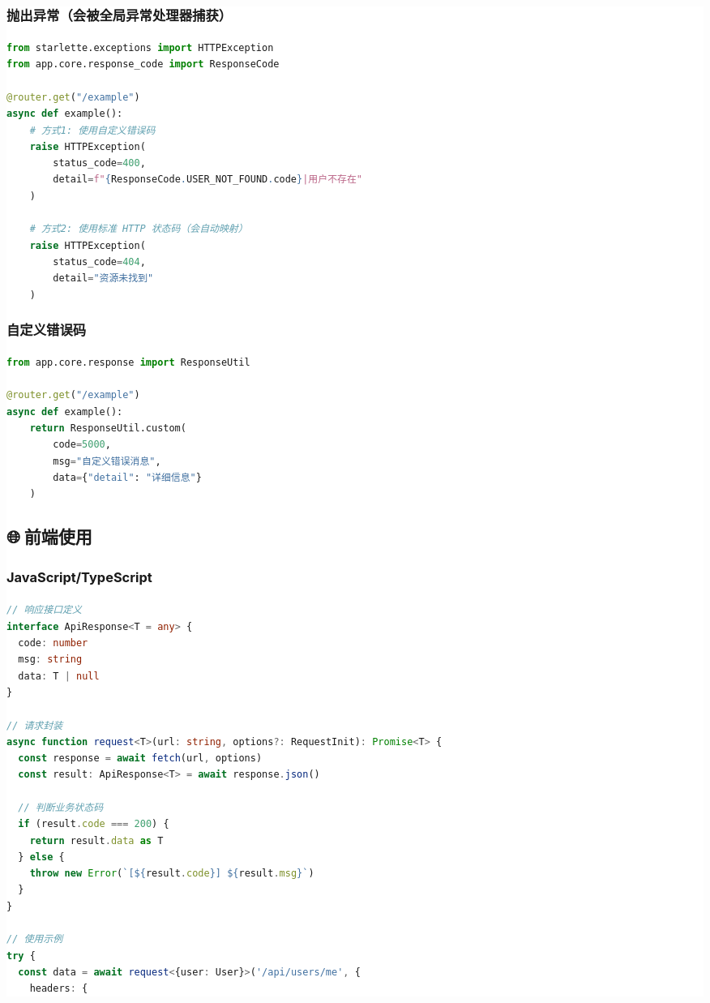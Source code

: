 ### 抛出异常（会被全局异常处理器捕获）

```python
from starlette.exceptions import HTTPException
from app.core.response_code import ResponseCode

@router.get("/example")
async def example():
    # 方式1: 使用自定义错误码
    raise HTTPException(
        status_code=400,
        detail=f"{ResponseCode.USER_NOT_FOUND.code}|用户不存在"
    )
    
    # 方式2: 使用标准 HTTP 状态码（会自动映射）
    raise HTTPException(
        status_code=404,
        detail="资源未找到"
    )
```

### 自定义错误码

```python
from app.core.response import ResponseUtil

@router.get("/example")
async def example():
    return ResponseUtil.custom(
        code=5000,
        msg="自定义错误消息",
        data={"detail": "详细信息"}
    )
```

## 🌐 前端使用

### JavaScript/TypeScript

```typescript
// 响应接口定义
interface ApiResponse<T = any> {
  code: number
  msg: string
  data: T | null
}

// 请求封装
async function request<T>(url: string, options?: RequestInit): Promise<T> {
  const response = await fetch(url, options)
  const result: ApiResponse<T> = await response.json()
  
  // 判断业务状态码
  if (result.code === 200) {
    return result.data as T
  } else {
    throw new Error(`[${result.code}] ${result.msg}`)
  }
}

// 使用示例
try {
  const data = await request<{user: User}>('/api/users/me', {
    headers: {
```